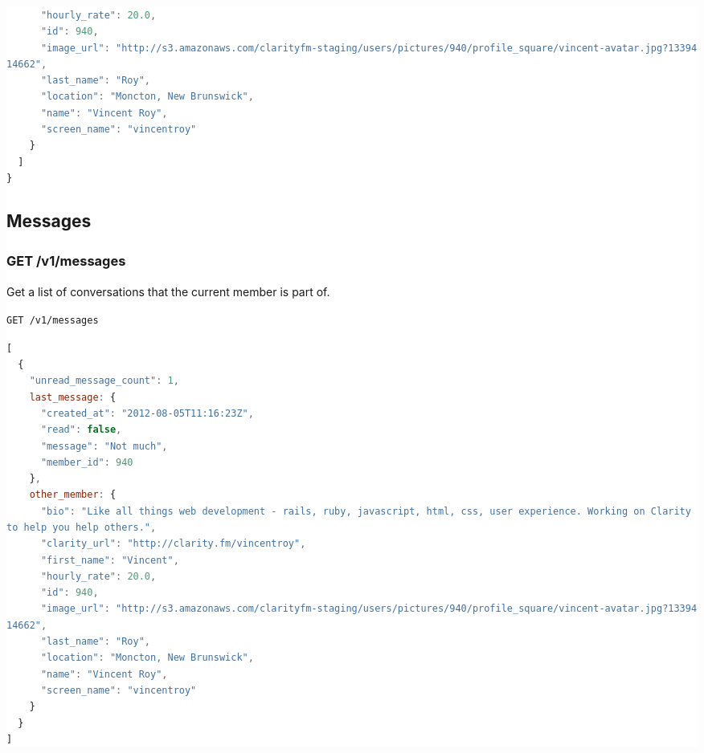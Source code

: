 ~~~javascript
      "hourly_rate": 20.0,
      "id": 940,
      "image_url": "http://s3.amazonaws.com/clarityfm-staging/users/pictures/940/profile_square/vincent-avatar.jpg?1339414662",
      "last_name": "Roy",
      "location": "Moncton, New Brunswick",
      "name": "Vincent Roy",
      "screen_name": "vincentroy"
    }
  ]
}
~~~


## Messages

### GET /v1/messages

Get a list of conversations that the current member is part of.

~~~
GET /v1/messages
~~~

~~~javascript
[
  {
    "unread_message_count": 1,
    last_message: {
      "created_at": "2012-08-05T11:16:23Z",
      "read": false,
      "message": "Not much",
      "member_id": 940
    },
    other_member: {
      "bio": "Like all things web development - rails, ruby, javascript, html, css, user experience. Working on Clarity to help you help others.",
      "clarity_url": "http://clarity.fm/vincentroy",
      "first_name": "Vincent",
      "hourly_rate": 20.0,
      "id": 940,
      "image_url": "http://s3.amazonaws.com/clarityfm-staging/users/pictures/940/profile_square/vincent-avatar.jpg?1339414662",
      "last_name": "Roy",
      "location": "Moncton, New Brunswick",
      "name": "Vincent Roy",
      "screen_name": "vincentroy"
    }
  }
]
~~~

